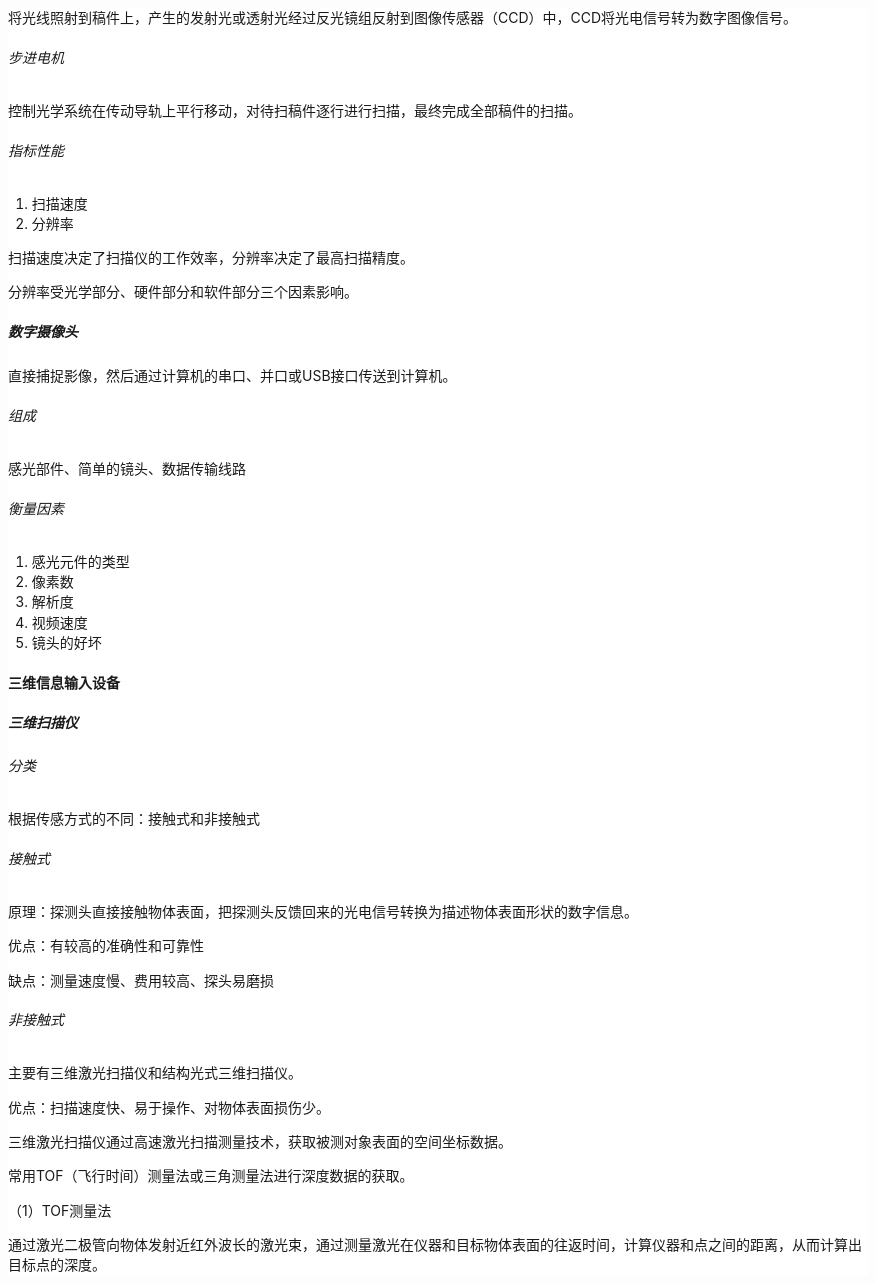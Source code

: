 将光线照射到稿件上，产生的发射光或透射光经过反光镜组反射到图像传感器（CCD）中，CCD将光电信号转为数字图像信号。

###### 步进电机

控制光学系统在传动导轨上平行移动，对待扫稿件逐行进行扫描，最终完成全部稿件的扫描。


###### 指标性能

1. 扫描速度
2. 分辨率

扫描速度决定了扫描仪的工作效率，分辨率决定了最高扫描精度。

分辨率受光学部分、硬件部分和软件部分三个因素影响。

##### 数字摄像头

直接捕捉影像，然后通过计算机的串口、并口或USB接口传送到计算机。

###### 组成

感光部件、简单的镜头、数据传输线路

###### 衡量因素

1. 感光元件的类型
2. 像素数
3. 解析度
4. 视频速度
5. 镜头的好坏

#### 三维信息输入设备

##### 三维扫描仪

###### 分类

根据传感方式的不同：接触式和非接触式

###### 接触式

原理：探测头直接接触物体表面，把探测头反馈回来的光电信号转换为描述物体表面形状的数字信息。

优点：有较高的准确性和可靠性

缺点：测量速度慢、费用较高、探头易磨损


###### 非接触式

主要有三维激光扫描仪和结构光式三维扫描仪。

优点：扫描速度快、易于操作、对物体表面损伤少。

三维激光扫描仪通过高速激光扫描测量技术，获取被测对象表面的空间坐标数据。

常用TOF（飞行时间）测量法或三角测量法进行深度数据的获取。

（1）TOF测量法

通过激光二极管向物体发射近红外波长的激光束，通过测量激光在仪器和目标物体表面的往返时间，计算仪器和点之间的距离，从而计算出目标点的深度。
